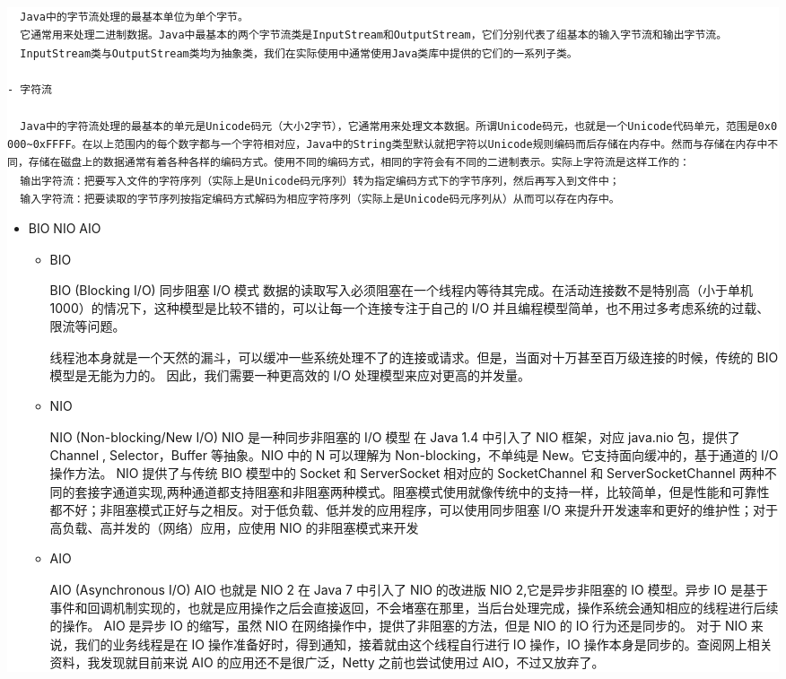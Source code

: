 	  Java中的字节流处理的最基本单位为单个字节。
	  它通常用来处理二进制数据。Java中最基本的两个字节流类是InputStream和OutputStream，它们分别代表了组基本的输入字节流和输出字节流。
	  InputStream类与OutputStream类均为抽象类，我们在实际使用中通常使用Java类库中提供的它们的一系列子类。

	- 字符流

	  Java中的字符流处理的最基本的单元是Unicode码元（大小2字节），它通常用来处理文本数据。所谓Unicode码元，也就是一个Unicode代码单元，范围是0x0000~0xFFFF。在以上范围内的每个数字都与一个字符相对应，Java中的String类型默认就把字符以Unicode规则编码而后存储在内存中。然而与存储在内存中不同，存储在磁盘上的数据通常有着各种各样的编码方式。使用不同的编码方式，相同的字符会有不同的二进制表示。实际上字符流是这样工作的：
	  输出字符流：把要写入文件的字符序列（实际上是Unicode码元序列）转为指定编码方式下的字节序列，然后再写入到文件中；
	  输入字符流：把要读取的字节序列按指定编码方式解码为相应字符序列（实际上是Unicode码元序列从）从而可以存在内存中。

- BIO NIO AIO

	- BIO

	  BIO (Blocking I/O) 同步阻塞 I/O 模式
	  数据的读取写入必须阻塞在一个线程内等待其完成。在活动连接数不是特别高（小于单机 1000）的情况下，这种模型是比较不错的，可以让每一个连接专注于自己的 I/O 并且编程模型简单，也不用过多考虑系统的过载、限流等问题。
	  
	  线程池本身就是一个天然的漏斗，可以缓冲一些系统处理不了的连接或请求。但是，当面对十万甚至百万级连接的时候，传统的 BIO 模型是无能为力的。
	  因此，我们需要一种更高效的 I/O 处理模型来应对更高的并发量。

	- NIO

	  NIO (Non-blocking/New I/O)
	  NIO 是一种同步非阻塞的 I/O 模型
	  在 Java 1.4 中引入了 NIO 框架，对应 java.nio 包，提供了 Channel , Selector，Buffer 等抽象。NIO 中的 N 可以理解为 Non-blocking，不单纯是 New。它支持面向缓冲的，基于通道的 I/O 操作方法。 NIO 提供了与传统 BIO 模型中的 Socket 和 ServerSocket 相对应的 SocketChannel 和 ServerSocketChannel 两种不同的套接字通道实现,两种通道都支持阻塞和非阻塞两种模式。阻塞模式使用就像传统中的支持一样，比较简单，但是性能和可靠性都不好；非阻塞模式正好与之相反。对于低负载、低并发的应用程序，可以使用同步阻塞 I/O 来提升开发速率和更好的维护性；对于高负载、高并发的（网络）应用，应使用 NIO 的非阻塞模式来开发

	- AIO

	  AIO (Asynchronous I/O)
	  AIO 也就是 NIO 2
	  在 Java 7 中引入了 NIO 的改进版 NIO 2,它是异步非阻塞的 IO 模型。异步 IO 是基于事件和回调机制实现的，也就是应用操作之后会直接返回，不会堵塞在那里，当后台处理完成，操作系统会通知相应的线程进行后续的操作。
	  AIO 是异步 IO 的缩写，虽然 NIO 在网络操作中，提供了非阻塞的方法，但是 NIO 的 IO 行为还是同步的。
	  对于 NIO 来说，我们的业务线程是在 IO 操作准备好时，得到通知，接着就由这个线程自行进行 IO 操作，IO 操作本身是同步的。查阅网上相关资料，我发现就目前来说 AIO 的应用还不是很广泛，Netty 之前也尝试使用过 AIO，不过又放弃了。

